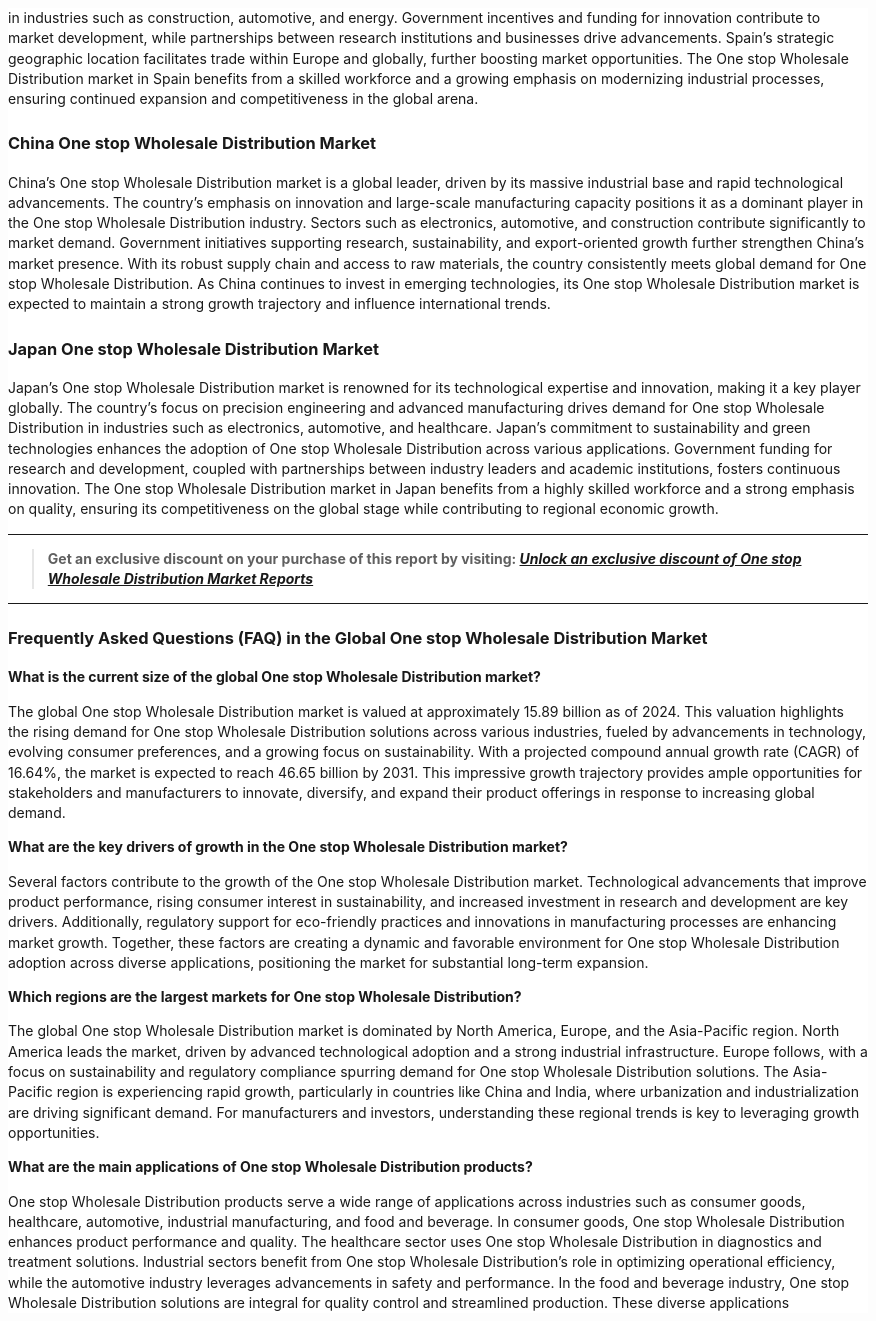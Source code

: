 in industries such as construction, automotive, and energy. Government incentives and funding for innovation contribute to market development, while partnerships between research institutions and businesses drive advancements. Spain&rsquo;s strategic geographic location facilitates trade within Europe and globally, further boosting market opportunities. The One stop Wholesale Distribution market in Spain benefits from a skilled workforce and a growing emphasis on modernizing industrial processes, ensuring continued expansion and competitiveness in the global arena.</p><h3>China One stop Wholesale Distribution Market</h3><p>China&rsquo;s One stop Wholesale Distribution market is a global leader, driven by its massive industrial base and rapid technological advancements. The country&rsquo;s emphasis on innovation and large-scale manufacturing capacity positions it as a dominant player in the One stop Wholesale Distribution industry. Sectors such as electronics, automotive, and construction contribute significantly to market demand. Government initiatives supporting research, sustainability, and export-oriented growth further strengthen China&rsquo;s market presence. With its robust supply chain and access to raw materials, the country consistently meets global demand for One stop Wholesale Distribution. As China continues to invest in emerging technologies, its One stop Wholesale Distribution market is expected to maintain a strong growth trajectory and influence international trends.</p><h3>Japan One stop Wholesale Distribution Market</h3><p>Japan&rsquo;s One stop Wholesale Distribution market is renowned for its technological expertise and innovation, making it a key player globally. The country&rsquo;s focus on precision engineering and advanced manufacturing drives demand for One stop Wholesale Distribution in industries such as electronics, automotive, and healthcare. Japan&rsquo;s commitment to sustainability and green technologies enhances the adoption of One stop Wholesale Distribution across various applications. Government funding for research and development, coupled with partnerships between industry leaders and academic institutions, fosters continuous innovation. The One stop Wholesale Distribution market in Japan benefits from a highly skilled workforce and a strong emphasis on quality, ensuring its competitiveness on the global stage while contributing to regional economic growth.</p><hr /><blockquote><p><strong>Get an exclusive discount on your purchase of this report by visiting: <em><a href="://marketresearchpulse.com/ask-for-discount/88082?utm_source=Github&amp;utm_medium=029">Unlock an exclusive discount of One stop Wholesale Distribution Market Reports</a></em>&nbsp;</strong></p></blockquote><hr /><h3>Frequently Asked Questions (FAQ) in the Global One stop Wholesale Distribution Market</h3><p><strong>What is the current size of the global One stop Wholesale Distribution market?</strong></p><p>The global One stop Wholesale Distribution market is valued at approximately 15.89 billion as of 2024. This valuation highlights the rising demand for One stop Wholesale Distribution solutions across various industries, fueled by advancements in technology, evolving consumer preferences, and a growing focus on sustainability. With a projected compound annual growth rate (CAGR) of 16.64%, the market is expected to reach 46.65 billion by 2031. This impressive growth trajectory provides ample opportunities for stakeholders and manufacturers to innovate, diversify, and expand their product offerings in response to increasing global demand.</p><p><strong>What are the key drivers of growth in the One stop Wholesale Distribution market?</strong></p><p>Several factors contribute to the growth of the One stop Wholesale Distribution market. Technological advancements that improve product performance, rising consumer interest in sustainability, and increased investment in research and development are key drivers. Additionally, regulatory support for eco-friendly practices and innovations in manufacturing processes are enhancing market growth. Together, these factors are creating a dynamic and favorable environment for One stop Wholesale Distribution adoption across diverse applications, positioning the market for substantial long-term expansion.</p><p><strong>Which regions are the largest markets for One stop Wholesale Distribution?</strong></p><p>The global One stop Wholesale Distribution market is dominated by North America, Europe, and the Asia-Pacific region. North America leads the market, driven by advanced technological adoption and a strong industrial infrastructure. Europe follows, with a focus on sustainability and regulatory compliance spurring demand for One stop Wholesale Distribution solutions. The Asia-Pacific region is experiencing rapid growth, particularly in countries like China and India, where urbanization and industrialization are driving significant demand. For manufacturers and investors, understanding these regional trends is key to leveraging growth opportunities.</p><p><strong>What are the main applications of One stop Wholesale Distribution products?</strong></p><p>One stop Wholesale Distribution products serve a wide range of applications across industries such as consumer goods, healthcare, automotive, industrial manufacturing, and food and beverage. In consumer goods, One stop Wholesale Distribution enhances product performance and quality. The healthcare sector uses One stop Wholesale Distribution in diagnostics and treatment solutions. Industrial sectors benefit from One stop Wholesale Distribution&rsquo;s role in optimizing operational efficiency, while the automotive industry leverages advancements in safety and performance. In the food and beverage industry, One stop Wholesale Distribution solutions are integral for quality control and streamlined production. These diverse applications